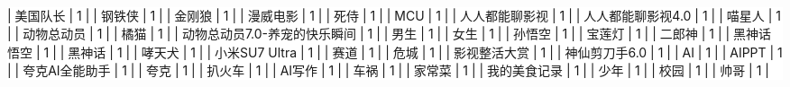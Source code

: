 | 美国队长 | 1 |
| 钢铁侠 | 1 |
| 金刚狼 | 1 |
| 漫威电影 | 1 |
| 死侍 | 1 |
| MCU | 1 |
| 人人都能聊影视 | 1 |
| 人人都能聊影视4.0 | 1 |
| 喵星人 | 1 |
| 动物总动员 | 1 |
| 橘猫 | 1 |
| 动物总动员7.0-养宠的快乐瞬间 | 1 |
| 男生 | 1 |
| 女生 | 1 |
| 孙悟空 | 1 |
| 宝莲灯 | 1 |
| 二郎神 | 1 |
| 黑神话悟空 | 1 |
| 黑神话 | 1 |
| 哮天犬 | 1 |
| 小米SU7 Ultra | 1 |
| 赛道 | 1 |
| 危城 | 1 |
| 影视整活大赏 | 1 |
| 神仙剪刀手6.0 | 1 |
| AI | 1 |
| AIPPT | 1 |
| 夸克AI全能助手 | 1 |
| 夸克 | 1 |
| 扒火车 | 1 |
| AI写作 | 1 |
| 车祸 | 1 |
| 家常菜 | 1 |
| 我的美食记录 | 1 |
| 少年 | 1 |
| 校园 | 1 |
| 帅哥 | 1 |